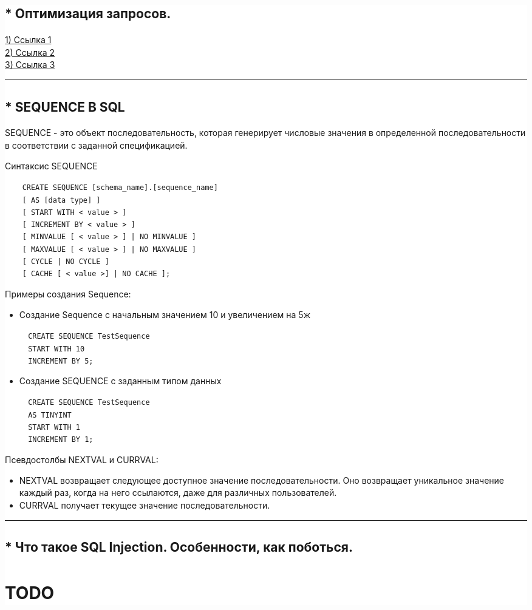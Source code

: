 <h2>* Оптимизация запросов. </h2>

<a href="https://habr.com/ru/post/203320/">1) Ссылка 1</a><br>
<a href="https://habr.com/ru/post/203386/">2) Ссылка 2</a><br>
<a href="https://habr.com/ru/post/203484/">3) Ссылка 3</a><br>

---
<h2>* SEQUENCE В SQL </h2>
SEQUENCE - это объект последовательность, которая генерирует числовые значения в определенной последовательности в соответствии с заданной спецификацией. 

Синтаксис SEQUENCE
        
        CREATE SEQUENCE [schema_name].[sequence_name]
        [ AS [data type] ]
        [ START WITH < value > ]
        [ INCREMENT BY < value > ]
        [ MINVALUE [ < value > ] | NO MINVALUE ]
        [ MAXVALUE [ < value > ] | NO MAXVALUE ]
        [ CYCLE | NO CYCLE ]
        [ CACHE [ < value >] | NO CACHE ];

Примеры создания Sequence: <br>

* Создание Sequence c начальным значением 10 и увеличением на 5ж 

        CREATE SEQUENCE TestSequence
        START WITH 10
        INCREMENT BY 5;

* Создание SEQUENCE с заданным типом данных

        CREATE SEQUENCE TestSequence
        AS TINYINT
        START WITH 1
        INCREMENT BY 1;

Псевдостолбы NEXTVAL и CURRVAL: <br>
* NEXTVAL возвращает следующее доступное значение последовательности. Оно возвращает уникальное значение каждый раз, когда на него ссылаются, даже для различных пользователей.
* CURRVAL получает текущее значение последовательности.

---
<h2>* Что такое SQL Injection. Особенности, как поботься. </h2>

# TODO
